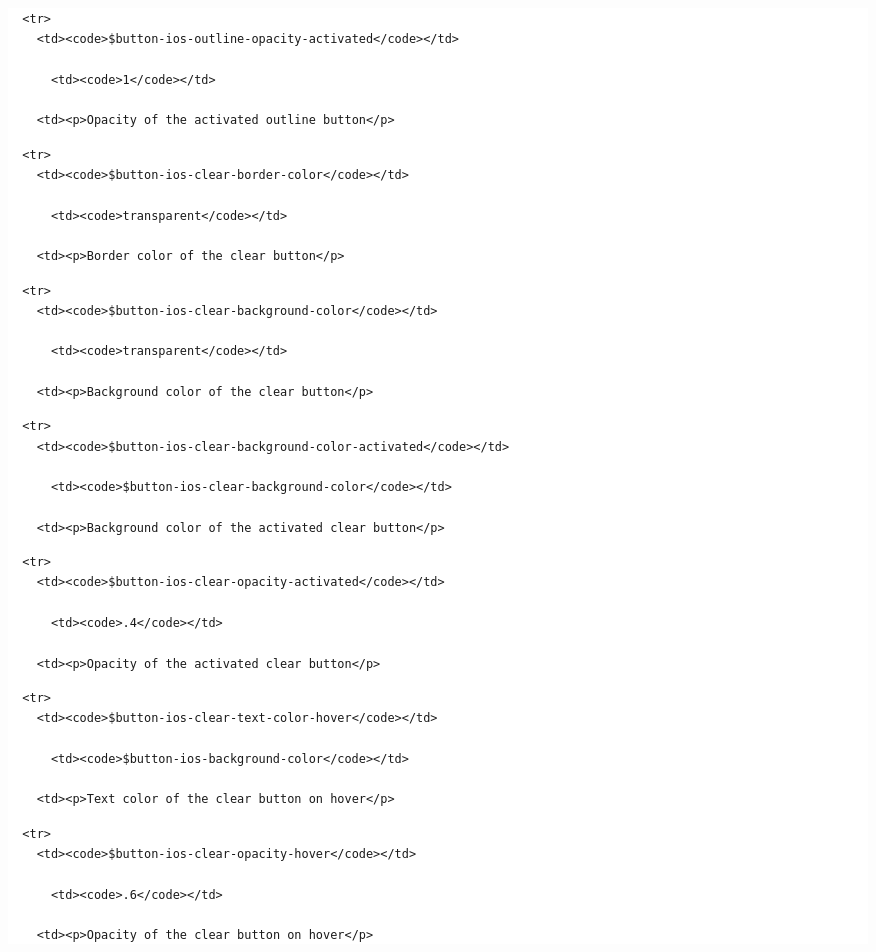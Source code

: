       <tr>
        <td><code>$button-ios-outline-opacity-activated</code></td>

          <td><code>1</code></td>

        <td><p>Opacity of the activated outline button</p>
</td>
      </tr>

      <tr>
        <td><code>$button-ios-clear-border-color</code></td>

          <td><code>transparent</code></td>

        <td><p>Border color of the clear button</p>
</td>
      </tr>

      <tr>
        <td><code>$button-ios-clear-background-color</code></td>

          <td><code>transparent</code></td>

        <td><p>Background color of the clear button</p>
</td>
      </tr>

      <tr>
        <td><code>$button-ios-clear-background-color-activated</code></td>

          <td><code>$button-ios-clear-background-color</code></td>

        <td><p>Background color of the activated clear button</p>
</td>
      </tr>

      <tr>
        <td><code>$button-ios-clear-opacity-activated</code></td>

          <td><code>.4</code></td>

        <td><p>Opacity of the activated clear button</p>
</td>
      </tr>

      <tr>
        <td><code>$button-ios-clear-text-color-hover</code></td>

          <td><code>$button-ios-background-color</code></td>

        <td><p>Text color of the clear button on hover</p>
</td>
      </tr>

      <tr>
        <td><code>$button-ios-clear-opacity-hover</code></td>

          <td><code>.6</code></td>

        <td><p>Opacity of the clear button on hover</p>
</td>
      </tr>
